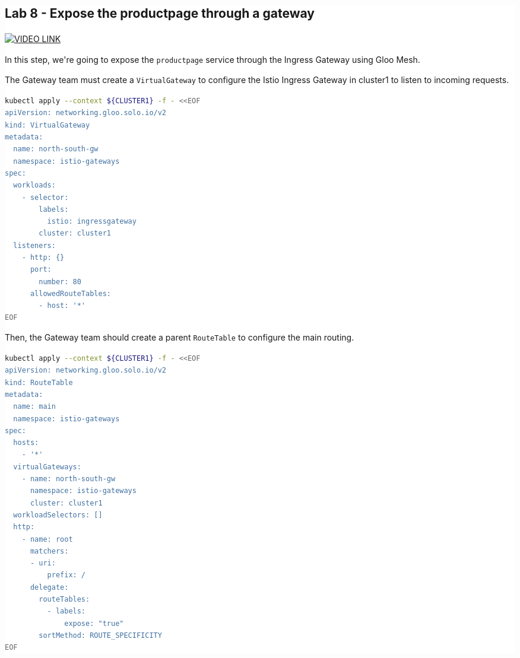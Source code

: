 


## Lab 8 - Expose the productpage through a gateway <a name="lab-8---expose-the-productpage-through-a-gateway-"></a>
[<img src="https://img.youtube.com/vi/emyIu99AOOA/maxresdefault.jpg" alt="VIDEO LINK" width="560" height="315"/>](https://youtu.be/emyIu99AOOA "Video Link")

In this step, we're going to expose the `productpage` service through the Ingress Gateway using Gloo Mesh.

The Gateway team must create a `VirtualGateway` to configure the Istio Ingress Gateway in cluster1 to listen to incoming requests.

```bash
kubectl apply --context ${CLUSTER1} -f - <<EOF
apiVersion: networking.gloo.solo.io/v2
kind: VirtualGateway
metadata:
  name: north-south-gw
  namespace: istio-gateways
spec:
  workloads:
    - selector:
        labels:
          istio: ingressgateway
        cluster: cluster1
  listeners: 
    - http: {}
      port:
        number: 80
      allowedRouteTables:
        - host: '*'
EOF

```

Then, the Gateway team should create a parent `RouteTable` to configure the main routing.

```bash
kubectl apply --context ${CLUSTER1} -f - <<EOF
apiVersion: networking.gloo.solo.io/v2
kind: RouteTable
metadata:
  name: main
  namespace: istio-gateways
spec:
  hosts:
    - '*'
  virtualGateways:
    - name: north-south-gw
      namespace: istio-gateways
      cluster: cluster1
  workloadSelectors: []
  http:
    - name: root
      matchers:
      - uri:
          prefix: /
      delegate:
        routeTables:
          - labels:
              expose: "true"
        sortMethod: ROUTE_SPECIFICITY
EOF
```
